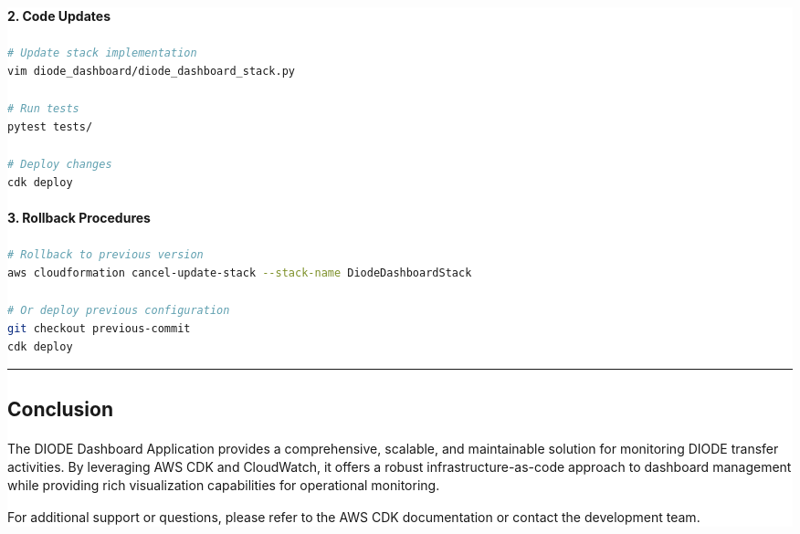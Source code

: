 #### 2. Code Updates
```bash
# Update stack implementation
vim diode_dashboard/diode_dashboard_stack.py

# Run tests
pytest tests/

# Deploy changes
cdk deploy
```

#### 3. Rollback Procedures
```bash
# Rollback to previous version
aws cloudformation cancel-update-stack --stack-name DiodeDashboardStack

# Or deploy previous configuration
git checkout previous-commit
cdk deploy
```

---

## Conclusion

The DIODE Dashboard Application provides a comprehensive, scalable, and maintainable solution for monitoring DIODE transfer activities. By leveraging AWS CDK and CloudWatch, it offers a robust infrastructure-as-code approach to dashboard management while providing rich visualization capabilities for operational monitoring.

For additional support or questions, please refer to the AWS CDK documentation or contact the development team.